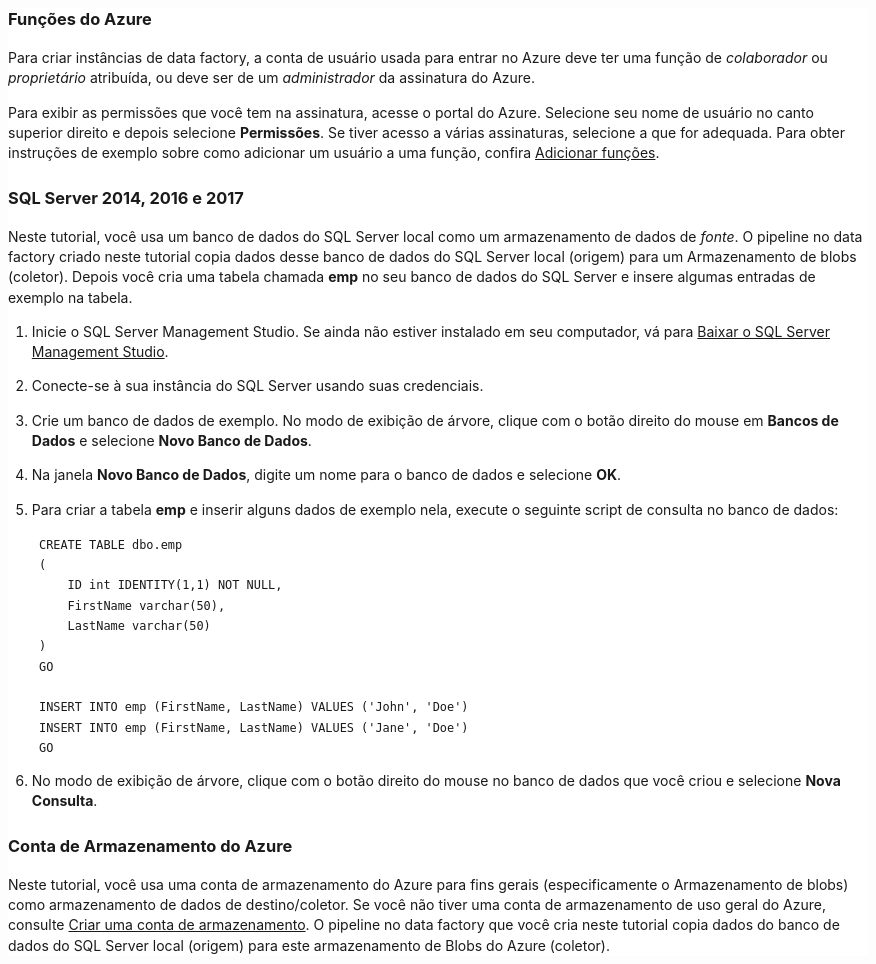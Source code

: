 ### <a name="azure-roles"></a>Funções do Azure
Para criar instâncias de data factory, a conta de usuário usada para entrar no Azure deve ter uma função de *colaborador* ou *proprietário* atribuída, ou deve ser de um *administrador* da assinatura do Azure. 

Para exibir as permissões que você tem na assinatura, acesse o portal do Azure. Selecione seu nome de usuário no canto superior direito e depois selecione **Permissões**. Se tiver acesso a várias assinaturas, selecione a que for adequada. Para obter instruções de exemplo sobre como adicionar um usuário a uma função, confira [Adicionar funções](../billing/billing-add-change-azure-subscription-administrator.md).

### <a name="sql-server-2014-2016-and-2017"></a>SQL Server 2014, 2016 e 2017
Neste tutorial, você usa um banco de dados do SQL Server local como um armazenamento de dados de *fonte*. O pipeline no data factory criado neste tutorial copia dados desse banco de dados do SQL Server local (origem) para um Armazenamento de blobs (coletor). Depois você cria uma tabela chamada **emp** no seu banco de dados do SQL Server e insere algumas entradas de exemplo na tabela. 

1. Inicie o SQL Server Management Studio. Se ainda não estiver instalado em seu computador, vá para [Baixar o SQL Server Management Studio](https://docs.microsoft.com/sql/ssms/download-sql-server-management-studio-ssms). 

1. Conecte-se à sua instância do SQL Server usando suas credenciais. 

1. Crie um banco de dados de exemplo. No modo de exibição de árvore, clique com o botão direito do mouse em **Bancos de Dados** e selecione **Novo Banco de Dados**. 
1. Na janela **Novo Banco de Dados**, digite um nome para o banco de dados e selecione **OK**. 

1. Para criar a tabela **emp** e inserir alguns dados de exemplo nela, execute o seguinte script de consulta no banco de dados:

   ```
    CREATE TABLE dbo.emp
    (
        ID int IDENTITY(1,1) NOT NULL,
        FirstName varchar(50),
        LastName varchar(50)
    )
    GO
    
    INSERT INTO emp (FirstName, LastName) VALUES ('John', 'Doe')
    INSERT INTO emp (FirstName, LastName) VALUES ('Jane', 'Doe')
    GO
   ```

1. No modo de exibição de árvore, clique com o botão direito do mouse no banco de dados que você criou e selecione **Nova Consulta**.

### <a name="azure-storage-account"></a>Conta de Armazenamento do Azure
Neste tutorial, você usa uma conta de armazenamento do Azure para fins gerais (especificamente o Armazenamento de blobs) como armazenamento de dados de destino/coletor. Se você não tiver uma conta de armazenamento de uso geral do Azure, consulte [Criar uma conta de armazenamento](../storage/common/storage-quickstart-create-account.md). O pipeline no data factory que você cria neste tutorial copia dados do banco de dados do SQL Server local (origem) para este armazenamento de Blobs do Azure (coletor). 
